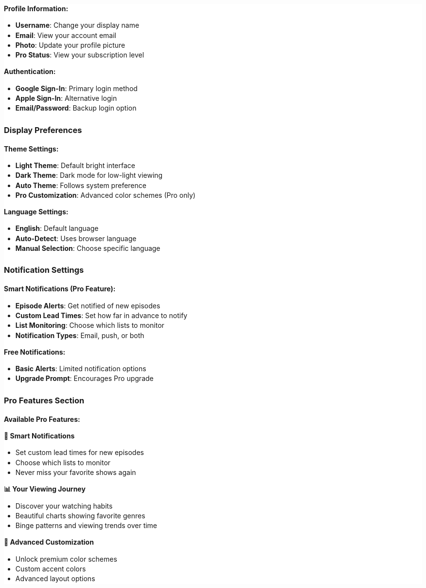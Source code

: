 **Profile Information:**
- **Username**: Change your display name
- **Email**: View your account email
- **Photo**: Update your profile picture
- **Pro Status**: View your subscription level

**Authentication:**
- **Google Sign-In**: Primary login method
- **Apple Sign-In**: Alternative login
- **Email/Password**: Backup login option

### Display Preferences

**Theme Settings:**
- **Light Theme**: Default bright interface
- **Dark Theme**: Dark mode for low-light viewing
- **Auto Theme**: Follows system preference
- **Pro Customization**: Advanced color schemes (Pro only)

**Language Settings:**
- **English**: Default language
- **Auto-Detect**: Uses browser language
- **Manual Selection**: Choose specific language

### Notification Settings

**Smart Notifications (Pro Feature):**
- **Episode Alerts**: Get notified of new episodes
- **Custom Lead Times**: Set how far in advance to notify
- **List Monitoring**: Choose which lists to monitor
- **Notification Types**: Email, push, or both

**Free Notifications:**
- **Basic Alerts**: Limited notification options
- **Upgrade Prompt**: Encourages Pro upgrade

### Pro Features Section

**Available Pro Features:**

**🔔 Smart Notifications**
- Set custom lead times for new episodes
- Choose which lists to monitor
- Never miss your favorite shows again

**📊 Your Viewing Journey**
- Discover your watching habits
- Beautiful charts showing favorite genres
- Binge patterns and viewing trends over time

**🎨 Advanced Customization**
- Unlock premium color schemes
- Custom accent colors
- Advanced layout options
